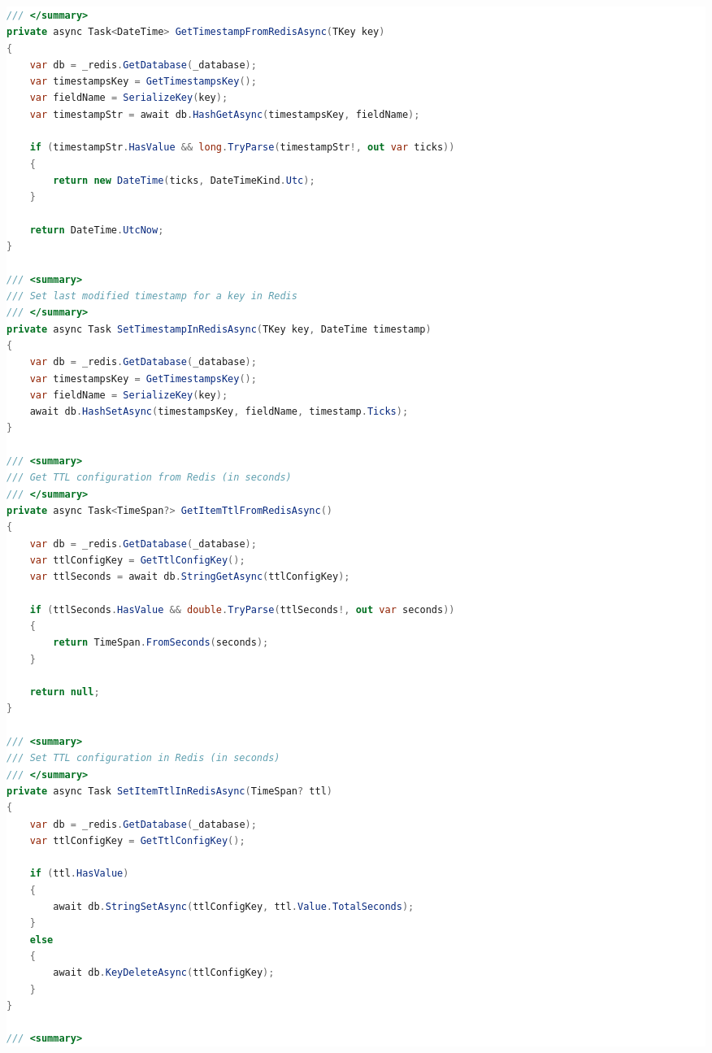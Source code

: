 ```csharp
/// </summary>
private async Task<DateTime> GetTimestampFromRedisAsync(TKey key)
{
	var db = _redis.GetDatabase(_database);
	var timestampsKey = GetTimestampsKey();
	var fieldName = SerializeKey(key);
	var timestampStr = await db.HashGetAsync(timestampsKey, fieldName);
	
	if (timestampStr.HasValue && long.TryParse(timestampStr!, out var ticks))
	{
		return new DateTime(ticks, DateTimeKind.Utc);
	}
	
	return DateTime.UtcNow;
}

/// <summary>
/// Set last modified timestamp for a key in Redis
/// </summary>
private async Task SetTimestampInRedisAsync(TKey key, DateTime timestamp)
{
	var db = _redis.GetDatabase(_database);
	var timestampsKey = GetTimestampsKey();
	var fieldName = SerializeKey(key);
	await db.HashSetAsync(timestampsKey, fieldName, timestamp.Ticks);
}

/// <summary>
/// Get TTL configuration from Redis (in seconds)
/// </summary>
private async Task<TimeSpan?> GetItemTtlFromRedisAsync()
{
	var db = _redis.GetDatabase(_database);
	var ttlConfigKey = GetTtlConfigKey();
	var ttlSeconds = await db.StringGetAsync(ttlConfigKey);
	
	if (ttlSeconds.HasValue && double.TryParse(ttlSeconds!, out var seconds))
	{
		return TimeSpan.FromSeconds(seconds);
	}
	
	return null;
}

/// <summary>
/// Set TTL configuration in Redis (in seconds)
/// </summary>
private async Task SetItemTtlInRedisAsync(TimeSpan? ttl)
{
	var db = _redis.GetDatabase(_database);
	var ttlConfigKey = GetTtlConfigKey();
	
	if (ttl.HasValue)
	{
		await db.StringSetAsync(ttlConfigKey, ttl.Value.TotalSeconds);
	}
	else
	{
		await db.KeyDeleteAsync(ttlConfigKey);
	}
}

/// <summary>
```